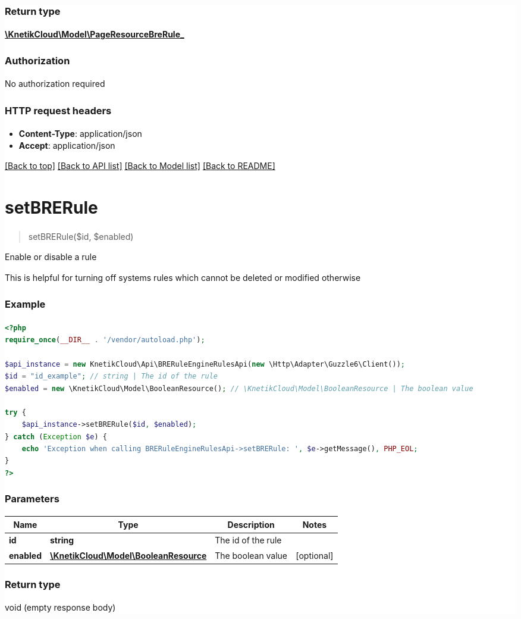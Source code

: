 ### Return type

[**\KnetikCloud\Model\PageResourceBreRule_**](../Model/PageResourceBreRule_.md)

### Authorization

No authorization required

### HTTP request headers

 - **Content-Type**: application/json
 - **Accept**: application/json

[[Back to top]](#) [[Back to API list]](../../README.md#documentation-for-api-endpoints) [[Back to Model list]](../../README.md#documentation-for-models) [[Back to README]](../../README.md)

# **setBRERule**
> setBRERule($id, $enabled)

Enable or disable a rule

This is helpful for turning off systems rules which cannot be deleted or modified otherwise

### Example
```php
<?php
require_once(__DIR__ . '/vendor/autoload.php');

$api_instance = new KnetikCloud\Api\BRERuleEngineRulesApi(new \Http\Adapter\Guzzle6\Client());
$id = "id_example"; // string | The id of the rule
$enabled = new \KnetikCloud\Model\BooleanResource(); // \KnetikCloud\Model\BooleanResource | The boolean value

try {
    $api_instance->setBRERule($id, $enabled);
} catch (Exception $e) {
    echo 'Exception when calling BRERuleEngineRulesApi->setBRERule: ', $e->getMessage(), PHP_EOL;
}
?>
```

### Parameters

Name | Type | Description  | Notes
------------- | ------------- | ------------- | -------------
 **id** | **string**| The id of the rule |
 **enabled** | [**\KnetikCloud\Model\BooleanResource**](../Model/BooleanResource.md)| The boolean value | [optional]

### Return type

void (empty response body)
